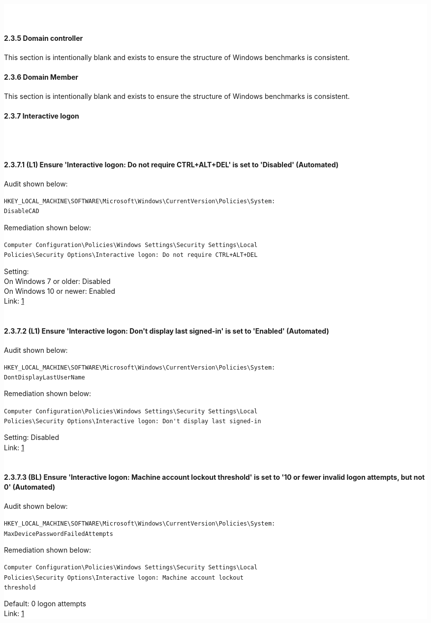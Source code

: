 <br></br>

#### 2.3.5 Domain controller
This section is intentionally blank and exists to ensure the structure of Windows 
benchmarks is consistent.
#### 2.3.6 Domain Member
This section is intentionally blank and exists to ensure the structure of Windows 
benchmarks is consistent.
#### 2.3.7 Interactive logon
<br></br>

#### 2.3.7.1 (L1) Ensure 'Interactive logon: Do not require CTRL+ALT+DEL' is set to 'Disabled' (Automated)
Audit shown below:
```
HKEY_LOCAL_MACHINE\SOFTWARE\Microsoft\Windows\CurrentVersion\Policies\System:
DisableCAD
```
Remediation shown below:
```
Computer Configuration\Policies\Windows Settings\Security Settings\Local 
Policies\Security Options\Interactive logon: Do not require CTRL+ALT+DEL
```
Setting:    
On Windows 7 or older: Disabled   
On Windows 10 or newer: Enabled   
Link: [1](https://learn.microsoft.com/en-us/previous-versions/windows/it-pro/windows-10/security/threat-protection/security-policy-settings/interactive-logon-do-not-require-ctrl-alt-del)
<br></br>

#### 2.3.7.2 (L1) Ensure 'Interactive logon: Don't display last signed-in' is set to 'Enabled' (Automated)
Audit shown below:
```
HKEY_LOCAL_MACHINE\SOFTWARE\Microsoft\Windows\CurrentVersion\Policies\System:
DontDisplayLastUserName

```
Remediation shown below:
```
Computer Configuration\Policies\Windows Settings\Security Settings\Local 
Policies\Security Options\Interactive logon: Don't display last signed-in
```
Setting: Disabled     
Link: [1](https://learn.microsoft.com/en-us/previous-versions/windows/it-pro/windows-10/security/threat-protection/security-policy-settings/interactive-logon-do-not-display-last-user-name)
<br></br>

#### 2.3.7.3 (BL) Ensure 'Interactive logon: Machine account lockout threshold' is set to '10 or fewer invalid logon attempts, but not 0' (Automated)
Audit shown below:
```
HKEY_LOCAL_MACHINE\SOFTWARE\Microsoft\Windows\CurrentVersion\Policies\System:
MaxDevicePasswordFailedAttempts
```
Remediation shown below:
```
Computer Configuration\Policies\Windows Settings\Security Settings\Local 
Policies\Security Options\Interactive logon: Machine account lockout 
threshold
```
Default: 0 logon attempts     
Link: [1](https://learn.microsoft.com/en-us/previous-versions/windows/it-pro/windows-10/security/threat-protection/security-policy-settings/interactive-logon-machine-account-lockout-threshold)